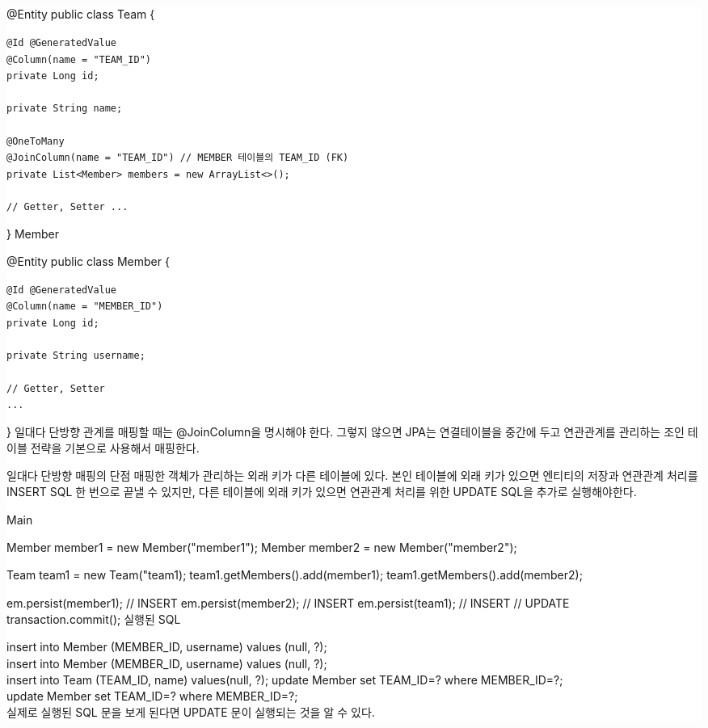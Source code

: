 @Entity
public class Team {

    @Id @GeneratedValue
    @Column(name = "TEAM_ID")
    private Long id;

    private String name;

    @OneToMany
    @JoinColumn(name = "TEAM_ID") // MEMBER 테이블의 TEAM_ID (FK)
    private List<Member> members = new ArrayList<>();

    // Getter, Setter ...
}
Member

@Entity
public class Member {

    @Id @GeneratedValue
    @Column(name = "MEMBER_ID")
    private Long id;

    private String username;

    // Getter, Setter
    ...
}
일대다 단방향 관계를 매핑할 때는 @JoinColumn을 명시해야 한다.
그렇지 않으면 JPA는 연결테이블을 중간에 두고 연관관계를 관리하는
조인 테이블 전략을 기본으로 사용해서 매핑한다.

일대다 단방향 매핑의 단점
매핑한 객체가 관리하는 외래 키가 다른 테이블에 있다.
본인 테이블에 외래 키가 있으면 엔티티의 저장과 연관관계 처리를
INSERT SQL 한 번으로 끝낼 수 있지만,
다른 테이블에 외래 키가 있으면 연관관계 처리를 위한 UPDATE SQL을 추가로 실행해야한다.

Main

Member member1 = new Member("member1");
Member member2 = new Member("member2");

Team team1 = new Team("team1);
team1.getMembers().add(member1);
team1.getMembers().add(member2);

em.persist(member1); // INSERT
em.persist(member2); // INSERT
em.persist(team1);   // INSERT
                     // UPDATE  
transaction.commit();
실행된 SQL

insert into Member (MEMBER_ID, username) values (null, ?);  
insert into Member (MEMBER_ID, username) values (null, ?);   
insert into Team (TEAM_ID, name) values(null, ?);
update Member set TEAM_ID=? where MEMBER_ID=?;  
update Member set TEAM_ID=? where MEMBER_ID=?;  
실제로 실행된 SQL 문을 보게 된다면
UPDATE 문이 실행되는 것을 알 수 있다.
